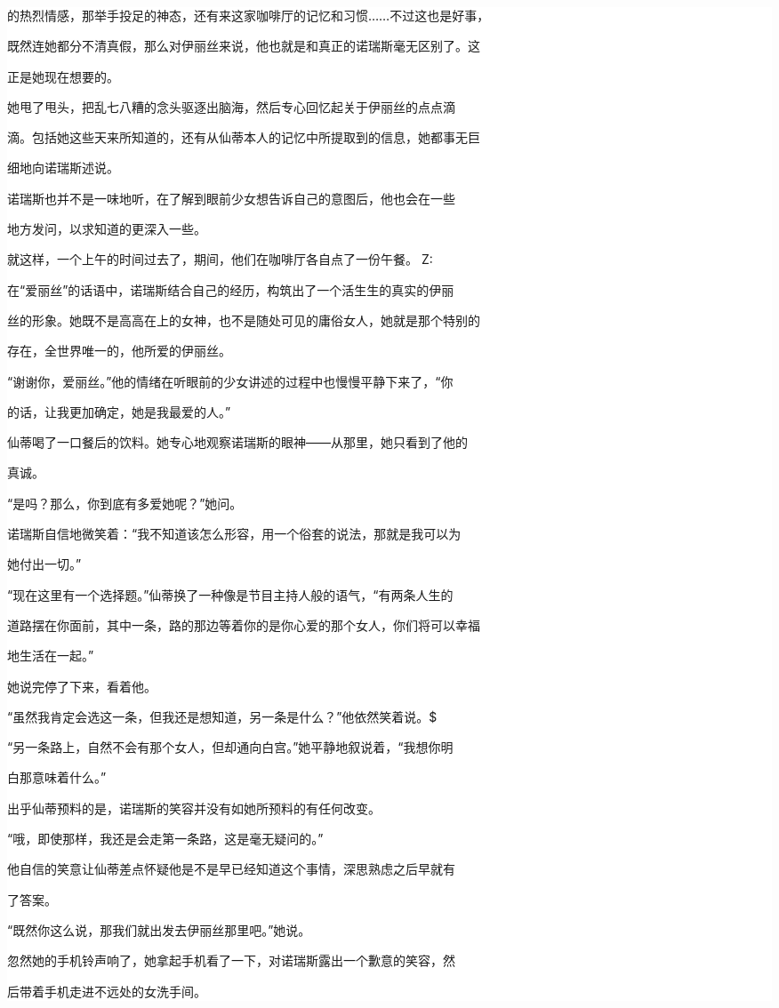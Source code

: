 的热烈情感，那举手投足的神态，还有来这家咖啡厅的记忆和习惯……不过这也是好事，

既然连她都分不清真假，那么对伊丽丝来说，他也就是和真正的诺瑞斯毫无区别了。这

正是她现在想要的。

她甩了甩头，把乱七八糟的念头驱逐出脑海，然后专心回忆起关于伊丽丝的点点滴

滴。包括她这些天来所知道的，还有从仙蒂本人的记忆中所提取到的信息，她都事无巨

细地向诺瑞斯述说。

诺瑞斯也并不是一味地听，在了解到眼前少女想告诉自己的意图后，他也会在一些

地方发问，以求知道的更深入一些。

就这样，一个上午的时间过去了，期间，他们在咖啡厅各自点了一份午餐。 Z:

在“爱丽丝”的话语中，诺瑞斯结合自己的经历，构筑出了一个活生生的真实的伊丽

丝的形象。她既不是高高在上的女神，也不是随处可见的庸俗女人，她就是那个特别的

存在，全世界唯一的，他所爱的伊丽丝。

“谢谢你，爱丽丝。”他的情绪在听眼前的少女讲述的过程中也慢慢平静下来了，“你

的话，让我更加确定，她是我最爱的人。”

仙蒂喝了一口餐后的饮料。她专心地观察诺瑞斯的眼神——从那里，她只看到了他的

真诚。

“是吗？那么，你到底有多爱她呢？”她问。

诺瑞斯自信地微笑着：“我不知道该怎么形容，用一个俗套的说法，那就是我可以为

她付出一切。”

“现在这里有一个选择题。”仙蒂换了一种像是节目主持人般的语气，“有两条人生的

道路摆在你面前，其中一条，路的那边等着你的是你心爱的那个女人，你们将可以幸福

地生活在一起。”

她说完停了下来，看着他。

“虽然我肯定会选这一条，但我还是想知道，另一条是什么？”他依然笑着说。$

“另一条路上，自然不会有那个女人，但却通向白宫。”她平静地叙说着，“我想你明

白那意味着什么。”

出乎仙蒂预料的是，诺瑞斯的笑容并没有如她所预料的有任何改变。

“哦，即使那样，我还是会走第一条路，这是毫无疑问的。”

他自信的笑意让仙蒂差点怀疑他是不是早已经知道这个事情，深思熟虑之后早就有

了答案。

“既然你这么说，那我们就出发去伊丽丝那里吧。”她说。

忽然她的手机铃声响了，她拿起手机看了一下，对诺瑞斯露出一个歉意的笑容，然

后带着手机走进不远处的女洗手间。

